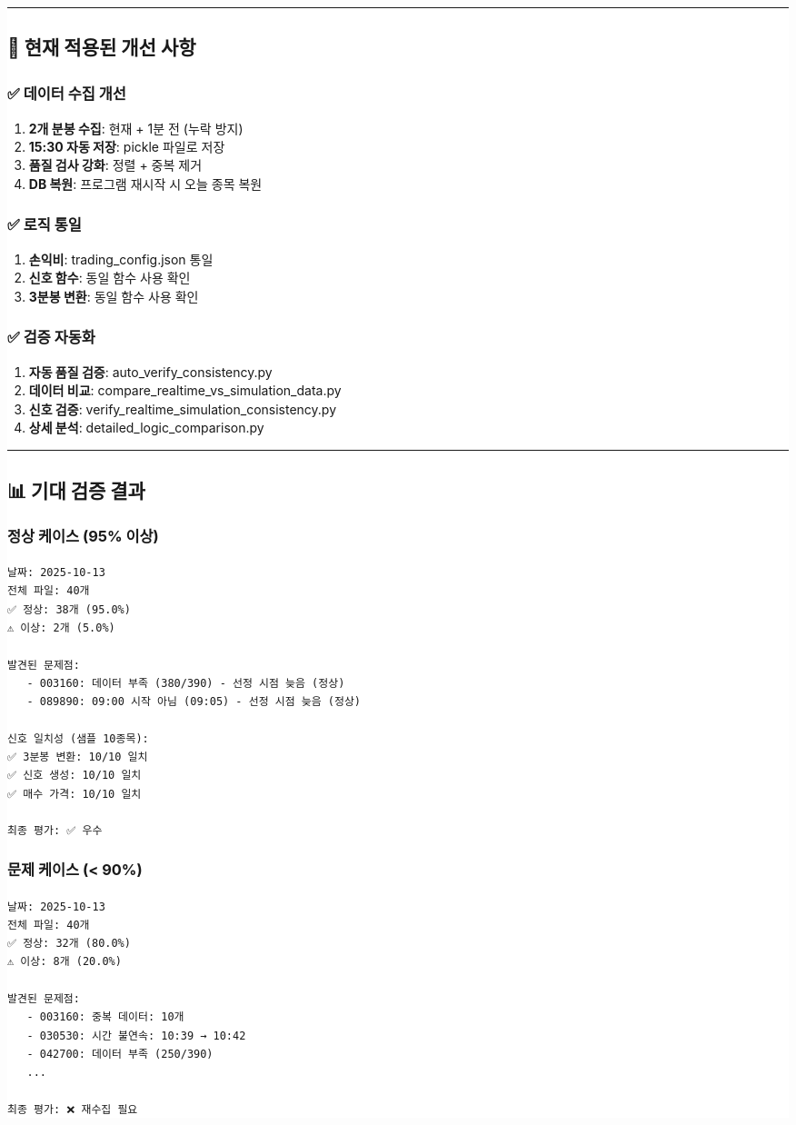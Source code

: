 ```
```

---

## 🔧 현재 적용된 개선 사항

### ✅ 데이터 수집 개선
1. **2개 분봉 수집**: 현재 + 1분 전 (누락 방지)
2. **15:30 자동 저장**: pickle 파일로 저장
3. **품질 검사 강화**: 정렬 + 중복 제거
4. **DB 복원**: 프로그램 재시작 시 오늘 종목 복원

### ✅ 로직 통일
1. **손익비**: trading_config.json 통일
2. **신호 함수**: 동일 함수 사용 확인
3. **3분봉 변환**: 동일 함수 사용 확인

### ✅ 검증 자동화
1. **자동 품질 검증**: auto_verify_consistency.py
2. **데이터 비교**: compare_realtime_vs_simulation_data.py
3. **신호 검증**: verify_realtime_simulation_consistency.py
4. **상세 분석**: detailed_logic_comparison.py

---

## 📊 기대 검증 결과

### 정상 케이스 (95% 이상)

```
날짜: 2025-10-13
전체 파일: 40개
✅ 정상: 38개 (95.0%)
⚠️ 이상: 2개 (5.0%)

발견된 문제점:
   - 003160: 데이터 부족 (380/390) - 선정 시점 늦음 (정상)
   - 089890: 09:00 시작 아님 (09:05) - 선정 시점 늦음 (정상)

신호 일치성 (샘플 10종목):
✅ 3분봉 변환: 10/10 일치
✅ 신호 생성: 10/10 일치
✅ 매수 가격: 10/10 일치

최종 평가: ✅ 우수
```

### 문제 케이스 (< 90%)

```
날짜: 2025-10-13
전체 파일: 40개
✅ 정상: 32개 (80.0%)
⚠️ 이상: 8개 (20.0%)

발견된 문제점:
   - 003160: 중복 데이터: 10개
   - 030530: 시간 불연속: 10:39 → 10:42
   - 042700: 데이터 부족 (250/390)
   ...

최종 평가: ❌ 재수집 필요
```